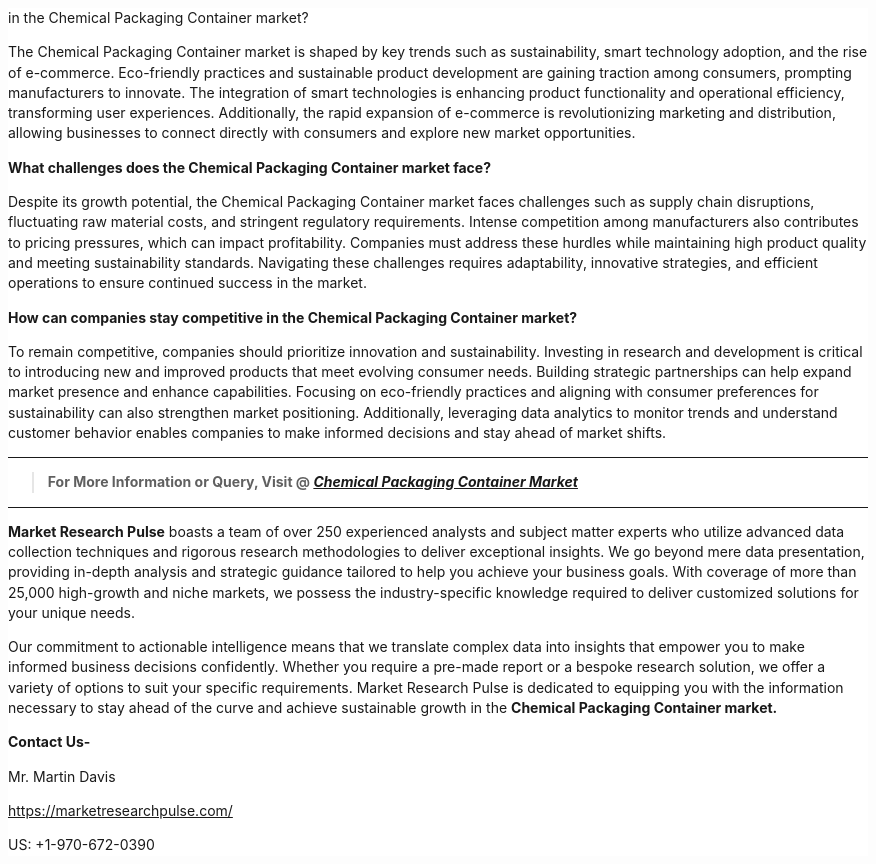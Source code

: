 in the Chemical Packaging Container market?</strong></p><p>The Chemical Packaging Container market is shaped by key trends such as sustainability, smart technology adoption, and the rise of e-commerce. Eco-friendly practices and sustainable product development are gaining traction among consumers, prompting manufacturers to innovate. The integration of smart technologies is enhancing product functionality and operational efficiency, transforming user experiences. Additionally, the rapid expansion of e-commerce is revolutionizing marketing and distribution, allowing businesses to connect directly with consumers and explore new market opportunities.</p><p><strong>What challenges does the Chemical Packaging Container market face?</strong></p><p>Despite its growth potential, the Chemical Packaging Container market faces challenges such as supply chain disruptions, fluctuating raw material costs, and stringent regulatory requirements. Intense competition among manufacturers also contributes to pricing pressures, which can impact profitability. Companies must address these hurdles while maintaining high product quality and meeting sustainability standards. Navigating these challenges requires adaptability, innovative strategies, and efficient operations to ensure continued success in the market.</p><p><strong>How can companies stay competitive in the Chemical Packaging Container market?</strong></p><p>To remain competitive, companies should prioritize innovation and sustainability. Investing in research and development is critical to introducing new and improved products that meet evolving consumer needs. Building strategic partnerships can help expand market presence and enhance capabilities. Focusing on eco-friendly practices and aligning with consumer preferences for sustainability can also strengthen market positioning. Additionally, leveraging data analytics to monitor trends and understand customer behavior enables companies to make informed decisions and stay ahead of market shifts.</p><hr /><blockquote><p><strong>For More Information or Query, Visit @&nbsp;<em><a href="https://marketresearchpulse.com/report/65386/chemical-packaging-container-market?utm_source=Linkedin&utm_medium=0111">Chemical Packaging Container Market</a></em></strong></p></blockquote><hr /><p><strong>Market Research Pulse</strong> boasts a team of over 250 experienced analysts and subject matter experts who utilize advanced data collection techniques and rigorous research methodologies to deliver exceptional insights. We go beyond mere data presentation, providing in-depth analysis and strategic guidance tailored to help you achieve your business goals. With coverage of more than 25,000 high-growth and niche markets, we possess the industry-specific knowledge required to deliver customized solutions for your unique needs.</p><p>Our commitment to actionable intelligence means that we translate complex data into insights that empower you to make informed business decisions confidently. Whether you require a pre-made report or a bespoke research solution, we offer a variety of options to suit your specific requirements. Market Research Pulse is dedicated to equipping you with the information necessary to stay ahead of the curve and achieve sustainable growth in the <strong>Chemical Packaging Container market.</strong></p><p><strong>Contact Us-</strong></p><p>Mr. Martin Davis</p><p>https://marketresearchpulse.com/</p><p>US: +1-970-672-0390</p>
